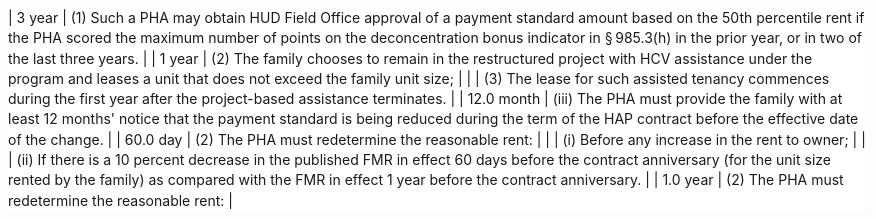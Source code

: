 | 3 year      | (1) Such a PHA may obtain HUD Field Office approval of a payment standard amount based on the 50th percentile rent if the PHA scored the maximum number of points on the deconcentration bonus indicator in &#167;&#8201;985.3(h) in the prior year, or in two of the last three years.                                                                                                                                                                                                                                                                                                                                                                                                                                                            |
| 1 year      | (2) The family chooses to remain in the restructured project with HCV assistance under the program and leases a unit that does not exceed the family unit size;                                                                                                                                                                                                                                                                                                                                                                                                                                                                                                                                                                                    |
|             |               (3) The lease for such assisted tenancy commences during the first year after the project-based assistance terminates.                                                                                                                                                                                                                                                                                                                                                                                                                                                                                                                                                                                                               |
| 12.0 month  | (iii) The PHA must provide the family with at least 12 months' notice that the payment standard is being reduced during the term of the HAP contract before the effective date of the change.                                                                                                                                                                                                                                                                                                                                                                                                                                                                                                                                                      |
| 60.0 day    | (2) The PHA must redetermine the reasonable rent:                                                                                                                                                                                                                                                                                                                                                                                                                                                                                                                                                                                                                                                                                                  |
|             |               (i) Before any increase in the rent to owner;                                                                                                                                                                                                                                                                                                                                                                                                                                                                                                                                                                                                                                                                                        |
|             |               (ii) If there is a 10 percent decrease in the published FMR in effect 60 days before the contract anniversary (for the unit size rented by the family) as compared with the FMR in effect 1 year before the contract anniversary.                                                                                                                                                                                                                                                                                                                                                                                                                                                                                                    |
| 1.0 year    | (2) The PHA must redetermine the reasonable rent:                                                                                                                                                                                                                                                                                                                                                                                                                                                                                                                                                                                                                                                                                                  |